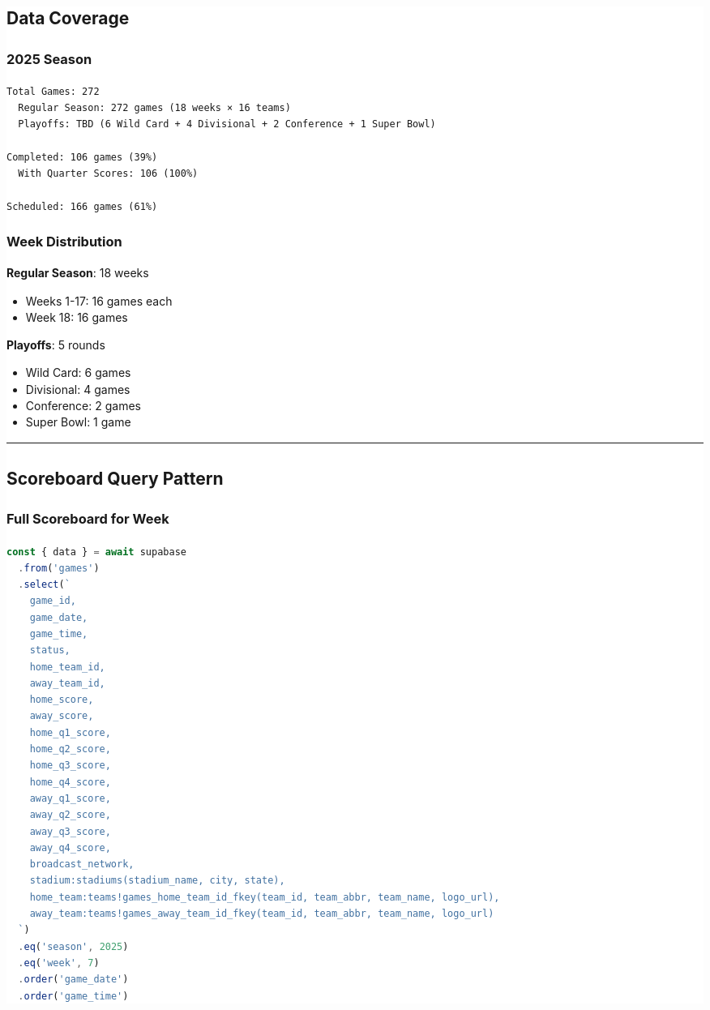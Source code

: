 
## Data Coverage

### 2025 Season

```
Total Games: 272
  Regular Season: 272 games (18 weeks × 16 teams)
  Playoffs: TBD (6 Wild Card + 4 Divisional + 2 Conference + 1 Super Bowl)

Completed: 106 games (39%)
  With Quarter Scores: 106 (100%)

Scheduled: 166 games (61%)
```

### Week Distribution

**Regular Season**: 18 weeks
- Weeks 1-17: 16 games each
- Week 18: 16 games

**Playoffs**: 5 rounds
- Wild Card: 6 games
- Divisional: 4 games
- Conference: 2 games
- Super Bowl: 1 game

---

## Scoreboard Query Pattern

### Full Scoreboard for Week

```javascript
const { data } = await supabase
  .from('games')
  .select(`
    game_id,
    game_date,
    game_time,
    status,
    home_team_id,
    away_team_id,
    home_score,
    away_score,
    home_q1_score,
    home_q2_score,
    home_q3_score,
    home_q4_score,
    away_q1_score,
    away_q2_score,
    away_q3_score,
    away_q4_score,
    broadcast_network,
    stadium:stadiums(stadium_name, city, state),
    home_team:teams!games_home_team_id_fkey(team_id, team_abbr, team_name, logo_url),
    away_team:teams!games_away_team_id_fkey(team_id, team_abbr, team_name, logo_url)
  `)
  .eq('season', 2025)
  .eq('week', 7)
  .order('game_date')
  .order('game_time')
```
